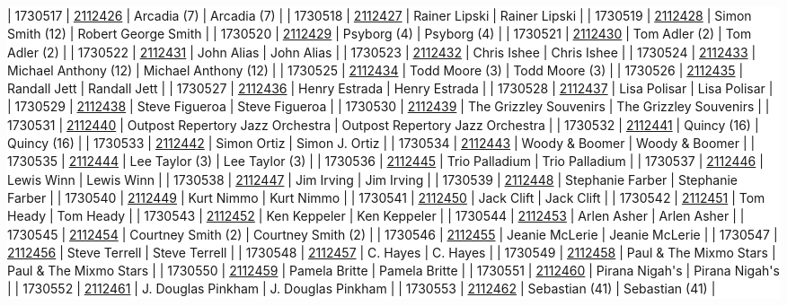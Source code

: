 | 1730517 | [2112426](https://www.discogs.com/artist/2112426) | Arcadia (7) | Arcadia (7) |
| 1730518 | [2112427](https://www.discogs.com/artist/2112427) | Rainer Lipski | Rainer Lipski |
| 1730519 | [2112428](https://www.discogs.com/artist/2112428) | Simon Smith (12) | Robert George Smith |
| 1730520 | [2112429](https://www.discogs.com/artist/2112429) | Psyborg (4) | Psyborg (4) |
| 1730521 | [2112430](https://www.discogs.com/artist/2112430) | Tom Adler (2) | Tom Adler (2) |
| 1730522 | [2112431](https://www.discogs.com/artist/2112431) | John Alias | John Alias |
| 1730523 | [2112432](https://www.discogs.com/artist/2112432) | Chris Ishee | Chris Ishee |
| 1730524 | [2112433](https://www.discogs.com/artist/2112433) | Michael Anthony (12) | Michael Anthony (12) |
| 1730525 | [2112434](https://www.discogs.com/artist/2112434) | Todd Moore (3) | Todd Moore (3) |
| 1730526 | [2112435](https://www.discogs.com/artist/2112435) | Randall Jett | Randall Jett |
| 1730527 | [2112436](https://www.discogs.com/artist/2112436) | Henry Estrada | Henry Estrada |
| 1730528 | [2112437](https://www.discogs.com/artist/2112437) | Lisa Polisar | Lisa Polisar |
| 1730529 | [2112438](https://www.discogs.com/artist/2112438) | Steve Figueroa | Steve Figueroa |
| 1730530 | [2112439](https://www.discogs.com/artist/2112439) | The Grizzley Souvenirs | The Grizzley Souvenirs |
| 1730531 | [2112440](https://www.discogs.com/artist/2112440) | Outpost Repertory Jazz Orchestra | Outpost Repertory Jazz Orchestra |
| 1730532 | [2112441](https://www.discogs.com/artist/2112441) | Quincy (16) | Quincy (16) |
| 1730533 | [2112442](https://www.discogs.com/artist/2112442) | Simon Ortiz | Simon J. Ortiz |
| 1730534 | [2112443](https://www.discogs.com/artist/2112443) | Woody & Boomer | Woody & Boomer |
| 1730535 | [2112444](https://www.discogs.com/artist/2112444) | Lee Taylor (3) | Lee Taylor (3) |
| 1730536 | [2112445](https://www.discogs.com/artist/2112445) | Trio Palladium | Trio Palladium |
| 1730537 | [2112446](https://www.discogs.com/artist/2112446) | Lewis Winn | Lewis Winn |
| 1730538 | [2112447](https://www.discogs.com/artist/2112447) | Jim Irving | Jim Irving |
| 1730539 | [2112448](https://www.discogs.com/artist/2112448) | Stephanie Farber | Stephanie Farber |
| 1730540 | [2112449](https://www.discogs.com/artist/2112449) | Kurt Nimmo | Kurt Nimmo |
| 1730541 | [2112450](https://www.discogs.com/artist/2112450) | Jack Clift | Jack Clift |
| 1730542 | [2112451](https://www.discogs.com/artist/2112451) | Tom Heady | Tom Heady |
| 1730543 | [2112452](https://www.discogs.com/artist/2112452) | Ken Keppeler | Ken Keppeler |
| 1730544 | [2112453](https://www.discogs.com/artist/2112453) | Arlen Asher | Arlen Asher |
| 1730545 | [2112454](https://www.discogs.com/artist/2112454) | Courtney Smith (2) | Courtney Smith (2) |
| 1730546 | [2112455](https://www.discogs.com/artist/2112455) | Jeanie McLerie | Jeanie McLerie |
| 1730547 | [2112456](https://www.discogs.com/artist/2112456) | Steve Terrell | Steve Terrell |
| 1730548 | [2112457](https://www.discogs.com/artist/2112457) | C. Hayes | C. Hayes |
| 1730549 | [2112458](https://www.discogs.com/artist/2112458) | Paul & The Mixmo Stars | Paul & The Mixmo Stars |
| 1730550 | [2112459](https://www.discogs.com/artist/2112459) | Pamela Britte | Pamela Britte |
| 1730551 | [2112460](https://www.discogs.com/artist/2112460) | Pirana Nigah's | Pirana Nigah's |
| 1730552 | [2112461](https://www.discogs.com/artist/2112461) | J. Douglas Pinkham | J. Douglas Pinkham |
| 1730553 | [2112462](https://www.discogs.com/artist/2112462) | Sebastian (41) | Sebastian (41) |
